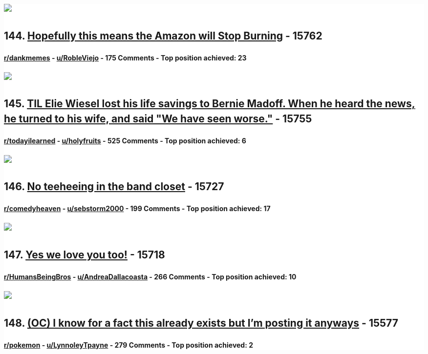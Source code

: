 <a href="https://i.redd.it/nwkjzs7gtkt61.png"><img src="https://b.thumbs.redditmedia.com/g9P1ZdY4awT4bCedkpWl8-RHLADAjmj6NSiNASmm5po.jpg"></img></a>

## 144. [Hopefully this means the Amazon will Stop Burning](http://reddit.com/r/dankmemes/comments/msfguy/hopefully_this_means_the_amazon_will_stop_burning/) - 15762
#### [r/dankmemes](http://reddit.com/r/dankmemes) - [u/RobleViejo](http://reddit.com/u/RobleViejo) - 175 Comments - Top position achieved: 23

<a href="https://i.redd.it/er7xsvtyfmt61.jpg"><img src="https://b.thumbs.redditmedia.com/5Y3AM9p7r-rJRzJZhmfahrk168QW8hBuvUai4HqBeSg.jpg"></img></a>

## 145. [TIL Elie Wiesel lost his life savings to Bernie Madoff. When he heard the news, he turned to his wife, and said "We have seen worse."](http://reddit.com/r/todayilearned/comments/msaf2l/til_elie_wiesel_lost_his_life_savings_to_bernie/) - 15755
#### [r/todayilearned](http://reddit.com/r/todayilearned) - [u/holyfruits](http://reddit.com/u/holyfruits) - 525 Comments - Top position achieved: 6

<a href="https://time.com/4392286/elie-wiesel-dead-bernie-madoff/"><img src="https://a.thumbs.redditmedia.com/xMfjM_o0YbC1gkrtWu_pwwf4uL_JV1L4eAdiim_fU20.jpg"></img></a>

## 146. [No teeheeing in the band closet](http://reddit.com/r/comedyheaven/comments/mrxxaq/no_teeheeing_in_the_band_closet/) - 15727
#### [r/comedyheaven](http://reddit.com/r/comedyheaven) - [u/sebstorm2000](http://reddit.com/u/sebstorm2000) - 199 Comments - Top position achieved: 17

<a href="https://i.redd.it/tvhwgengjht61.jpg"><img src="https://b.thumbs.redditmedia.com/Yw-TBm5-Rp0Y_BEjnC5tSw91-4El90S4sy1Oa64KXRE.jpg"></img></a>

## 147. [Yes we love you too!](http://reddit.com/r/HumansBeingBros/comments/msbzaz/yes_we_love_you_too/) - 15718
#### [r/HumansBeingBros](http://reddit.com/r/HumansBeingBros) - [u/AndreaDallacoasta](http://reddit.com/u/AndreaDallacoasta) - 266 Comments - Top position achieved: 10

<a href="https://v.redd.it/fci7yw2sjlt61"><img src="https://b.thumbs.redditmedia.com/JrQVEppmTm7Jk1cWvsLkqFMtoks3bS4is4y2q8IxV4s.jpg"></img></a>

## 148. [(OC) I know for a fact this already exists but I’m posting it anyways](http://reddit.com/r/pokemon/comments/ms4zl1/oc_i_know_for_a_fact_this_already_exists_but_im/) - 15577
#### [r/pokemon](http://reddit.com/r/pokemon) - [u/LynnoleyTpayne](http://reddit.com/u/LynnoleyTpayne) - 279 Comments - Top position achieved: 2
